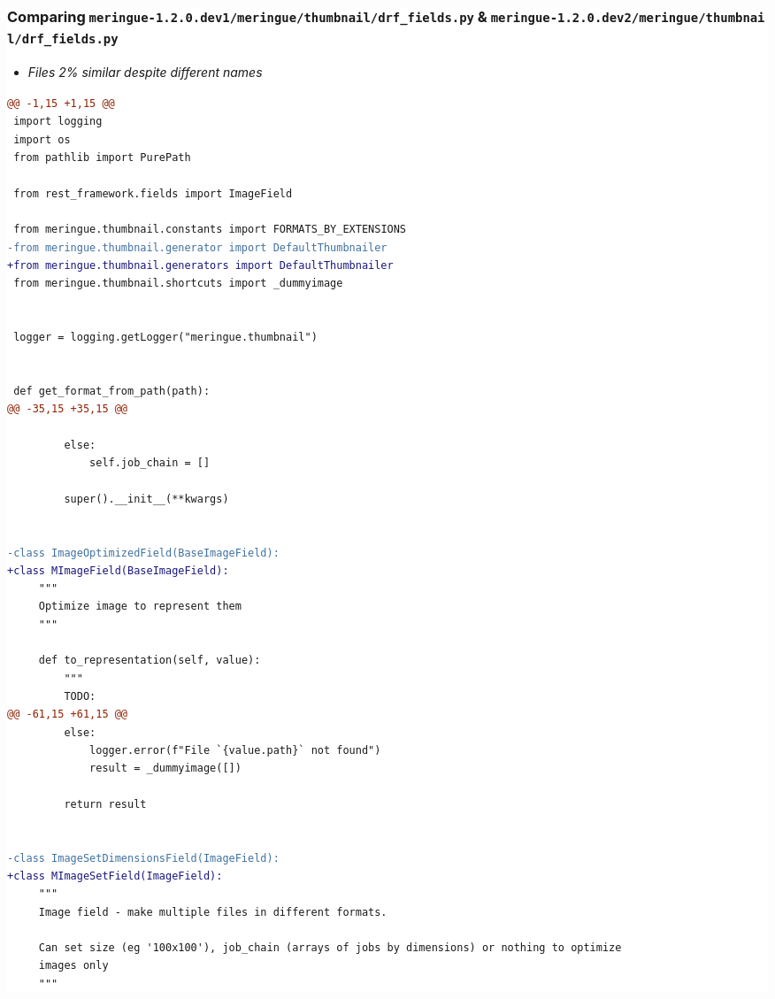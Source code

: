 ### Comparing `meringue-1.2.0.dev1/meringue/thumbnail/drf_fields.py` & `meringue-1.2.0.dev2/meringue/thumbnail/drf_fields.py`

 * *Files 2% similar despite different names*

```diff
@@ -1,15 +1,15 @@
 import logging
 import os
 from pathlib import PurePath
 
 from rest_framework.fields import ImageField
 
 from meringue.thumbnail.constants import FORMATS_BY_EXTENSIONS
-from meringue.thumbnail.generator import DefaultThumbnailer
+from meringue.thumbnail.generators import DefaultThumbnailer
 from meringue.thumbnail.shortcuts import _dummyimage
 
 
 logger = logging.getLogger("meringue.thumbnail")
 
 
 def get_format_from_path(path):
@@ -35,15 +35,15 @@
 
         else:
             self.job_chain = []
 
         super().__init__(**kwargs)
 
 
-class ImageOptimizedField(BaseImageField):
+class MImageField(BaseImageField):
     """
     Optimize image to represent them
     """
 
     def to_representation(self, value):
         """
         TODO:
@@ -61,15 +61,15 @@
         else:
             logger.error(f"File `{value.path}` not found")
             result = _dummyimage([])
 
         return result
 
 
-class ImageSetDimensionsField(ImageField):
+class MImageSetField(ImageField):
     """
     Image field - make multiple files in different formats.
 
     Can set size (eg '100x100'), job_chain (arrays of jobs by dimensions) or nothing to optimize
     images only
     """
```
